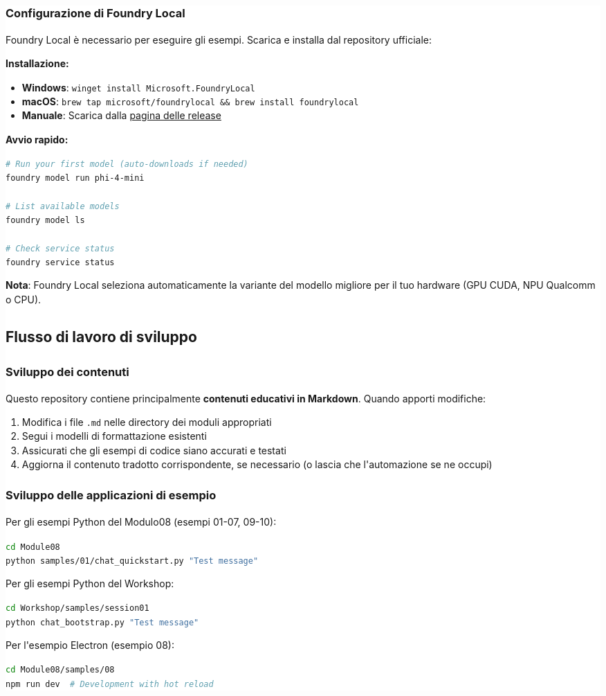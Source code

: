 ### Configurazione di Foundry Local

Foundry Local è necessario per eseguire gli esempi. Scarica e installa dal repository ufficiale:

**Installazione:**
- **Windows**: `winget install Microsoft.FoundryLocal`
- **macOS**: `brew tap microsoft/foundrylocal && brew install foundrylocal`
- **Manuale**: Scarica dalla [pagina delle release](https://github.com/microsoft/Foundry-Local/releases)

**Avvio rapido:**
```bash
# Run your first model (auto-downloads if needed)
foundry model run phi-4-mini

# List available models
foundry model ls

# Check service status
foundry service status
```

**Nota**: Foundry Local seleziona automaticamente la variante del modello migliore per il tuo hardware (GPU CUDA, NPU Qualcomm o CPU).

## Flusso di lavoro di sviluppo

### Sviluppo dei contenuti

Questo repository contiene principalmente **contenuti educativi in Markdown**. Quando apporti modifiche:

1. Modifica i file `.md` nelle directory dei moduli appropriati
2. Segui i modelli di formattazione esistenti
3. Assicurati che gli esempi di codice siano accurati e testati
4. Aggiorna il contenuto tradotto corrispondente, se necessario (o lascia che l'automazione se ne occupi)

### Sviluppo delle applicazioni di esempio

Per gli esempi Python del Modulo08 (esempi 01-07, 09-10):
```bash
cd Module08
python samples/01/chat_quickstart.py "Test message"
```

Per gli esempi Python del Workshop:
```bash
cd Workshop/samples/session01
python chat_bootstrap.py "Test message"
```

Per l'esempio Electron (esempio 08):
```bash
cd Module08/samples/08
npm run dev  # Development with hot reload
```
